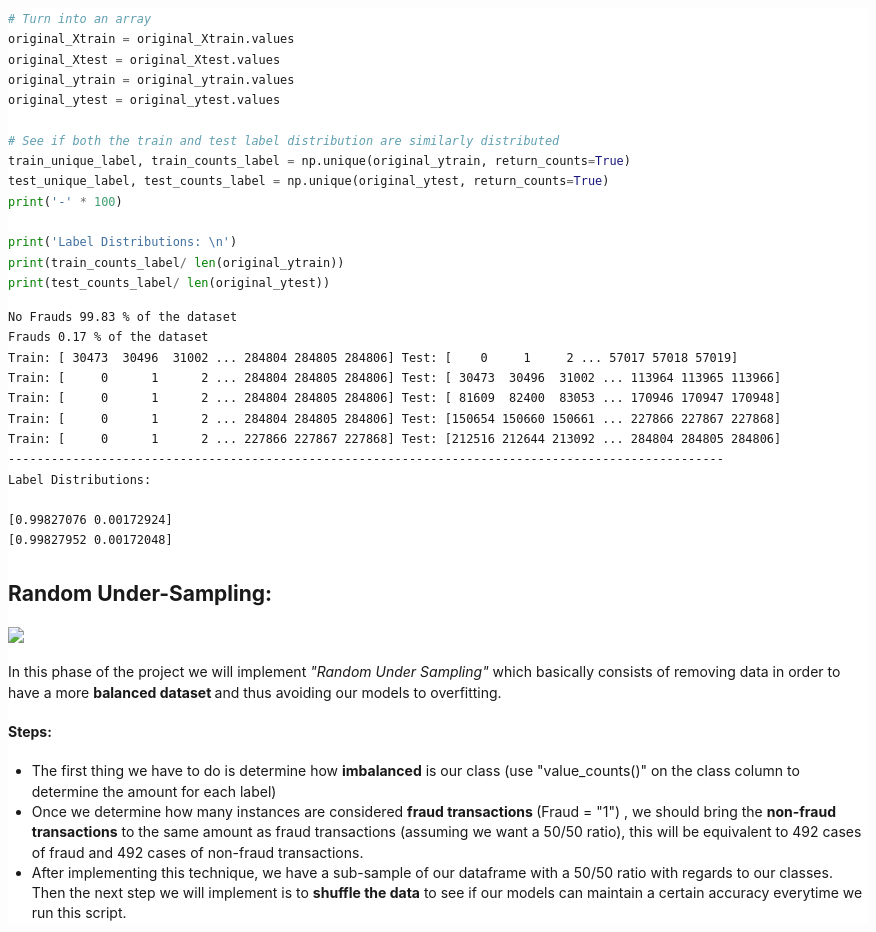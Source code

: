 ```python
# Turn into an array
original_Xtrain = original_Xtrain.values
original_Xtest = original_Xtest.values
original_ytrain = original_ytrain.values
original_ytest = original_ytest.values

# See if both the train and test label distribution are similarly distributed
train_unique_label, train_counts_label = np.unique(original_ytrain, return_counts=True)
test_unique_label, test_counts_label = np.unique(original_ytest, return_counts=True)
print('-' * 100)

print('Label Distributions: \n')
print(train_counts_label/ len(original_ytrain))
print(test_counts_label/ len(original_ytest))
```

    No Frauds 99.83 % of the dataset
    Frauds 0.17 % of the dataset
    Train: [ 30473  30496  31002 ... 284804 284805 284806] Test: [    0     1     2 ... 57017 57018 57019]
    Train: [     0      1      2 ... 284804 284805 284806] Test: [ 30473  30496  31002 ... 113964 113965 113966]
    Train: [     0      1      2 ... 284804 284805 284806] Test: [ 81609  82400  83053 ... 170946 170947 170948]
    Train: [     0      1      2 ... 284804 284805 284806] Test: [150654 150660 150661 ... 227866 227867 227868]
    Train: [     0      1      2 ... 227866 227867 227868] Test: [212516 212644 213092 ... 284804 284805 284806]
    ----------------------------------------------------------------------------------------------------
    Label Distributions: 
    
    [0.99827076 0.00172924]
    [0.99827952 0.00172048]


## Random Under-Sampling:
<img src="http://contrib.scikit-learn.org/imbalanced-learn/stable/_images/sphx_glr_plot_random_under_sampler_001.png">

In this phase of the project we will implement *"Random Under Sampling"* which basically consists of removing data in order to have a more <b> balanced dataset </b> and thus avoiding our models to overfitting.

#### Steps:
<ul>
<li>The first thing we have to do is determine how <b>imbalanced</b> is our class (use "value_counts()" on the class column to determine the amount for each label)  </li>
<li>Once we determine how many instances are considered <b>fraud transactions </b> (Fraud = "1") , we should bring the <b>non-fraud transactions</b> to the same amount as fraud transactions (assuming we want a 50/50 ratio), this will be equivalent to 492 cases of fraud and 492 cases of non-fraud transactions.  </li>
<li> After implementing this technique, we have a sub-sample of our dataframe with a 50/50 ratio with regards to our classes. Then the next step we will implement is to <b>shuffle the data</b> to see if our models can maintain a certain accuracy everytime we run this script.</li>
</ul>
